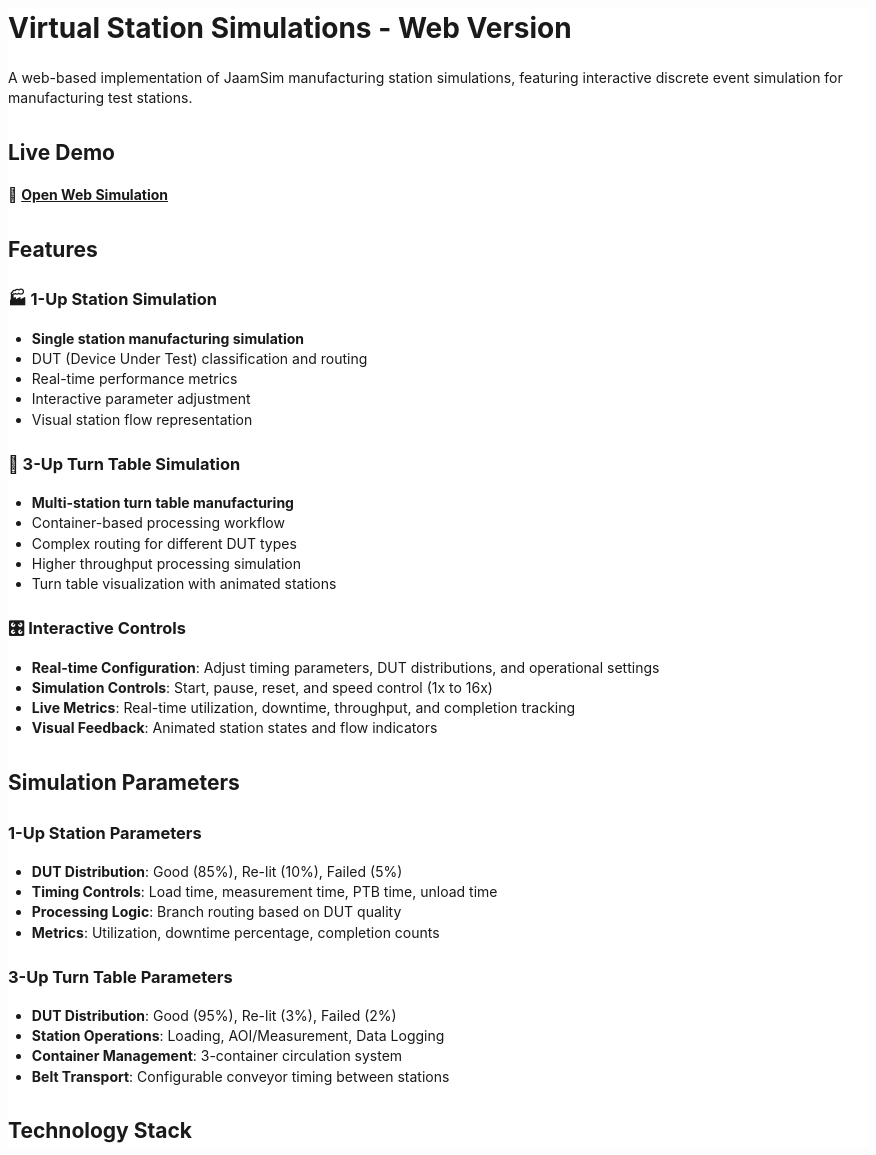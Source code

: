 # Virtual Station Simulations - Web Version

A web-based implementation of JaamSim manufacturing station simulations, featuring interactive discrete event simulation for manufacturing test stations.

## Live Demo

🔗 **[Open Web Simulation](https://yourusername.github.io/virtual_station/web/)**

## Features

### 🏭 1-Up Station Simulation
- **Single station manufacturing simulation**
- DUT (Device Under Test) classification and routing
- Real-time performance metrics
- Interactive parameter adjustment
- Visual station flow representation

### 🔄 3-Up Turn Table Simulation  
- **Multi-station turn table manufacturing**
- Container-based processing workflow
- Complex routing for different DUT types
- Higher throughput processing simulation
- Turn table visualization with animated stations

### 🎛️ Interactive Controls
- **Real-time Configuration**: Adjust timing parameters, DUT distributions, and operational settings
- **Simulation Controls**: Start, pause, reset, and speed control (1x to 16x)
- **Live Metrics**: Real-time utilization, downtime, throughput, and completion tracking
- **Visual Feedback**: Animated station states and flow indicators

## Simulation Parameters

### 1-Up Station Parameters
- **DUT Distribution**: Good (85%), Re-lit (10%), Failed (5%)
- **Timing Controls**: Load time, measurement time, PTB time, unload time
- **Processing Logic**: Branch routing based on DUT quality
- **Metrics**: Utilization, downtime percentage, completion counts

### 3-Up Turn Table Parameters  
- **DUT Distribution**: Good (95%), Re-lit (3%), Failed (2%)
- **Station Operations**: Loading, AOI/Measurement, Data Logging
- **Container Management**: 3-container circulation system
- **Belt Transport**: Configurable conveyor timing between stations

## Technology Stack
